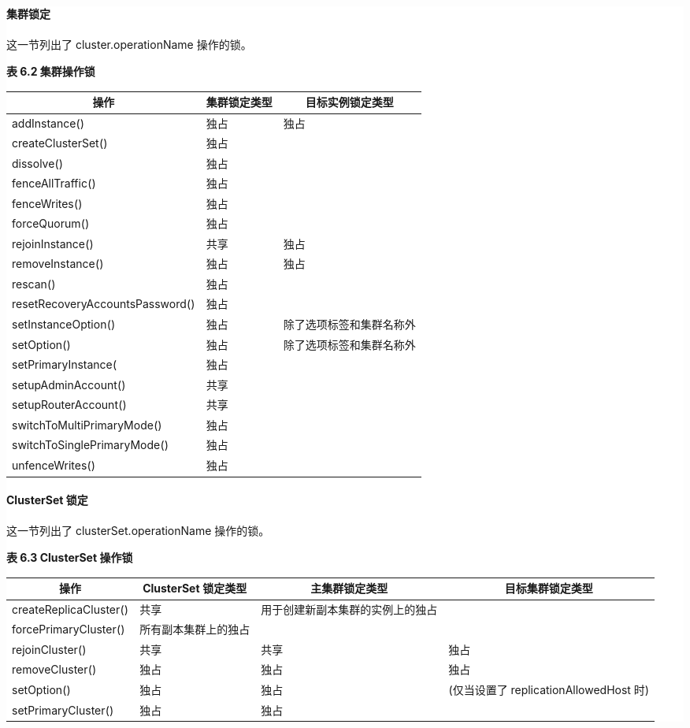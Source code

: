 #### 集群锁定

这一节列出了 cluster.operationName 操作的锁。

**表 6.2 集群操作锁**

| 操作                            | 集群锁定类型 | 目标实例锁定类型         |
| ------------------------------- | ------------ | ------------------------ |
| addInstance()                   | 独占         | 独占                     |
| createClusterSet()              | 独占         |                          |
| dissolve()                      | 独占         |                          |
| fenceAllTraffic()               | 独占         |                          |
| fenceWrites()                   | 独占         |                          |
| forceQuorum()                   | 独占         |                          |
| rejoinInstance()                | 共享         | 独占                     |
| removeInstance()                | 独占         | 独占                     |
| rescan()                        | 独占         |                          |
| resetRecoveryAccountsPassword() | 独占         |                          |
| setInstanceOption()             | 独占         | 除了选项标签和集群名称外 |
| setOption()                     | 独占         | 除了选项标签和集群名称外 |
| setPrimaryInstance(             | 独占         |                          |
| setupAdminAccount()             | 共享         |                          |
| setupRouterAccount()            | 共享         |                          |
| switchToMultiPrimaryMode()      | 独占         |                          |
| switchToSinglePrimaryMode()     | 独占         |                          |
| unfenceWrites()                 | 独占         |                          |

#### ClusterSet 锁定

这一节列出了 clusterSet.operationName 操作的锁。

**表 6.3 ClusterSet 操作锁**

| 操作                   | ClusterSet 锁定类型  | 主集群锁定类型                   | 目标集群锁定类型                       |
| ---------------------- | -------------------- | -------------------------------- | -------------------------------------- |
| createReplicaCluster() | 共享                 | 用于创建新副本集群的实例上的独占 |                                        |
| forcePrimaryCluster()  | 所有副本集群上的独占 |                                  |                                        |
| rejoinCluster()        | 共享                 | 共享                             | 独占                                   |
| removeCluster()        | 独占                 | 独占                             | 独占                                   |
| setOption()            | 独占                 | 独占                             | (仅当设置了 replicationAllowedHost 时) |
| setPrimaryCluster()    | 独占                 | 独占                             |                                        |
